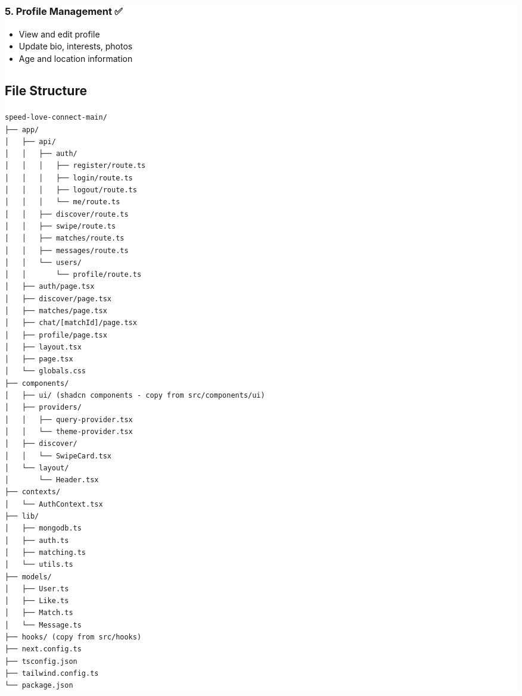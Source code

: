 ### 5. Profile Management ✅
- View and edit profile
- Update bio, interests, photos
- Age and location information

## File Structure

```
speed-love-connect-main/
├── app/
│   ├── api/
│   │   ├── auth/
│   │   │   ├── register/route.ts
│   │   │   ├── login/route.ts
│   │   │   ├── logout/route.ts
│   │   │   └── me/route.ts
│   │   ├── discover/route.ts
│   │   ├── swipe/route.ts
│   │   ├── matches/route.ts
│   │   ├── messages/route.ts
│   │   └── users/
│   │       └── profile/route.ts
│   ├── auth/page.tsx
│   ├── discover/page.tsx
│   ├── matches/page.tsx
│   ├── chat/[matchId]/page.tsx
│   ├── profile/page.tsx
│   ├── layout.tsx
│   ├── page.tsx
│   └── globals.css
├── components/
│   ├── ui/ (shadcn components - copy from src/components/ui)
│   ├── providers/
│   │   ├── query-provider.tsx
│   │   └── theme-provider.tsx
│   ├── discover/
│   │   └── SwipeCard.tsx
│   └── layout/
│       └── Header.tsx
├── contexts/
│   └── AuthContext.tsx
├── lib/
│   ├── mongodb.ts
│   ├── auth.ts
│   ├── matching.ts
│   └── utils.ts
├── models/
│   ├── User.ts
│   ├── Like.ts
│   ├── Match.ts
│   └── Message.ts
├── hooks/ (copy from src/hooks)
├── next.config.ts
├── tsconfig.json
├── tailwind.config.ts
└── package.json
```

